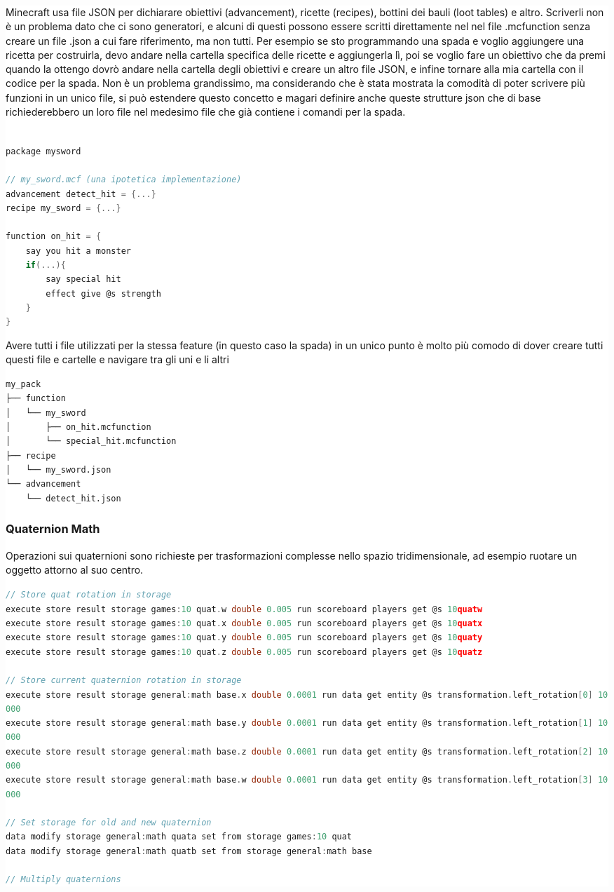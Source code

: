 Minecraft usa file JSON per dichiarare obiettivi (advancement), ricette (recipes), bottini dei bauli (loot tables) e altro. Scriverli non è un problema dato che ci sono generatori, e alcuni di questi possono essere scritti direttamente nel nel file .mcfunction senza creare un file .json a cui fare riferimento, ma non tutti. Per esempio se sto programmando una spada e voglio aggiungere una ricetta per costruirla, devo andare nella cartella specifica delle ricette e aggiungerla lì, poi se voglio fare un obiettivo che da premi quando la ottengo dovrò andare nella cartella degli obiettivi e creare un altro file JSON, e infine tornare alla mia cartella con il codice per la spada. Non è un problema grandissimo, ma considerando che è stata mostrata la comodità di poter scrivere più funzioni in un unico file, si può estendere questo concetto e magari definire anche queste strutture json che di base richiederebbero un loro file nel medesimo file che già contiene i comandi per la spada.
```c

package mysword

// my_sword.mcf (una ipotetica implementazione)
advancement detect_hit = {...}
recipe my_sword = {...}

function on_hit = {
	say you hit a monster
	if(...){
		say special hit
		effect give @s strength
	}
}
```
Avere tutti i file utilizzati per la stessa feature (in questo caso la spada) in un unico punto è molto più comodo di dover creare tutti questi file e cartelle e navigare tra gli uni e li altri
```
my_pack
├── function
│   └── my_sword
│       ├── on_hit.mcfunction
│       └── special_hit.mcfunction
├── recipe
│   └── my_sword.json
└── advancement
    └── detect_hit.json
```
### Quaternion Math
Operazioni sui quaternioni sono richieste per trasformazioni complesse nello spazio tridimensionale, ad esempio ruotare un oggetto attorno al suo centro.
```c
// Store quat rotation in storage
execute store result storage games:10 quat.w double 0.005 run scoreboard players get @s 10quatw
execute store result storage games:10 quat.x double 0.005 run scoreboard players get @s 10quatx
execute store result storage games:10 quat.y double 0.005 run scoreboard players get @s 10quaty
execute store result storage games:10 quat.z double 0.005 run scoreboard players get @s 10quatz

// Store current quaternion rotation in storage
execute store result storage general:math base.x double 0.0001 run data get entity @s transformation.left_rotation[0] 10000
execute store result storage general:math base.y double 0.0001 run data get entity @s transformation.left_rotation[1] 10000
execute store result storage general:math base.z double 0.0001 run data get entity @s transformation.left_rotation[2] 10000
execute store result storage general:math base.w double 0.0001 run data get entity @s transformation.left_rotation[3] 10000

// Set storage for old and new quaternion
data modify storage general:math quata set from storage games:10 quat
data modify storage general:math quatb set from storage general:math base

// Multiply quaternions
```